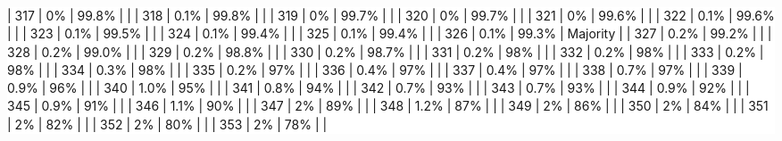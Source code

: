 | 317 | 0% | 99.8% |  |
| 318 | 0.1% | 99.8% |  |
| 319 | 0% | 99.7% |  |
| 320 | 0% | 99.7% |  |
| 321 | 0% | 99.6% |  |
| 322 | 0.1% | 99.6% |  |
| 323 | 0.1% | 99.5% |  |
| 324 | 0.1% | 99.4% |  |
| 325 | 0.1% | 99.4% |  |
| 326 | 0.1% | 99.3% | Majority |
| 327 | 0.2% | 99.2% |  |
| 328 | 0.2% | 99.0% |  |
| 329 | 0.2% | 98.8% |  |
| 330 | 0.2% | 98.7% |  |
| 331 | 0.2% | 98% |  |
| 332 | 0.2% | 98% |  |
| 333 | 0.2% | 98% |  |
| 334 | 0.3% | 98% |  |
| 335 | 0.2% | 97% |  |
| 336 | 0.4% | 97% |  |
| 337 | 0.4% | 97% |  |
| 338 | 0.7% | 97% |  |
| 339 | 0.9% | 96% |  |
| 340 | 1.0% | 95% |  |
| 341 | 0.8% | 94% |  |
| 342 | 0.7% | 93% |  |
| 343 | 0.7% | 93% |  |
| 344 | 0.9% | 92% |  |
| 345 | 0.9% | 91% |  |
| 346 | 1.1% | 90% |  |
| 347 | 2% | 89% |  |
| 348 | 1.2% | 87% |  |
| 349 | 2% | 86% |  |
| 350 | 2% | 84% |  |
| 351 | 2% | 82% |  |
| 352 | 2% | 80% |  |
| 353 | 2% | 78% |  |